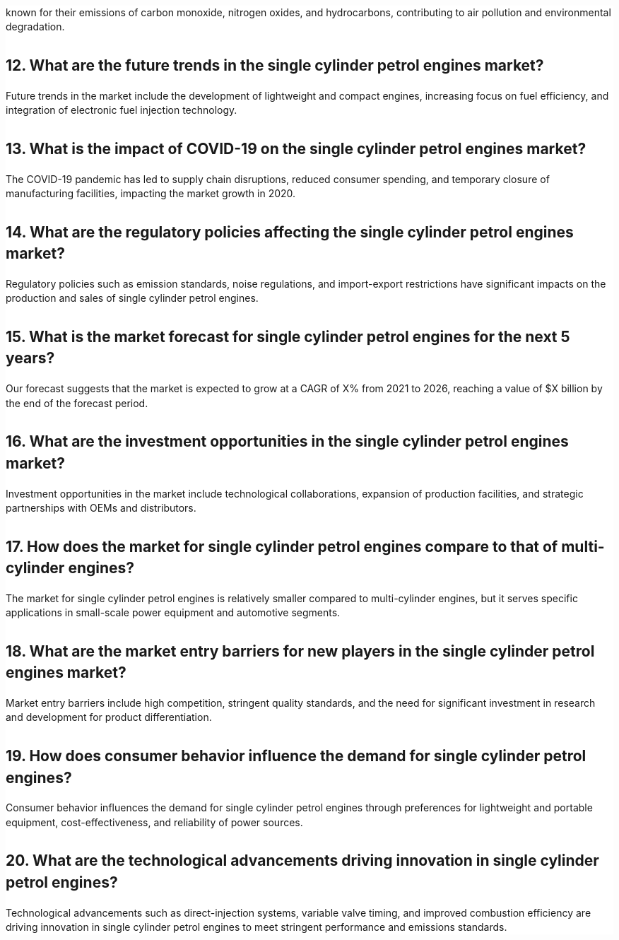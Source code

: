 known for their emissions of carbon monoxide, nitrogen oxides, and hydrocarbons, contributing to air pollution and environmental degradation.</p><h2>12. What are the future trends in the single cylinder petrol engines market?</h2><p>Future trends in the market include the development of lightweight and compact engines, increasing focus on fuel efficiency, and integration of electronic fuel injection technology.</p><h2>13. What is the impact of COVID-19 on the single cylinder petrol engines market?</h2><p>The COVID-19 pandemic has led to supply chain disruptions, reduced consumer spending, and temporary closure of manufacturing facilities, impacting the market growth in 2020.</p><h2>14. What are the regulatory policies affecting the single cylinder petrol engines market?</h2><p>Regulatory policies such as emission standards, noise regulations, and import-export restrictions have significant impacts on the production and sales of single cylinder petrol engines.</p><h2>15. What is the market forecast for single cylinder petrol engines for the next 5 years?</h2><p>Our forecast suggests that the market is expected to grow at a CAGR of X% from 2021 to 2026, reaching a value of $X billion by the end of the forecast period.</p><h2>16. What are the investment opportunities in the single cylinder petrol engines market?</h2><p>Investment opportunities in the market include technological collaborations, expansion of production facilities, and strategic partnerships with OEMs and distributors.</p><h2>17. How does the market for single cylinder petrol engines compare to that of multi-cylinder engines?</h2><p>The market for single cylinder petrol engines is relatively smaller compared to multi-cylinder engines, but it serves specific applications in small-scale power equipment and automotive segments.</p><h2>18. What are the market entry barriers for new players in the single cylinder petrol engines market?</h2><p>Market entry barriers include high competition, stringent quality standards, and the need for significant investment in research and development for product differentiation.</p><h2>19. How does consumer behavior influence the demand for single cylinder petrol engines?</h2><p>Consumer behavior influences the demand for single cylinder petrol engines through preferences for lightweight and portable equipment, cost-effectiveness, and reliability of power sources.</p><h2>20. What are the technological advancements driving innovation in single cylinder petrol engines?</h2><p>Technological advancements such as direct-injection systems, variable valve timing, and improved combustion efficiency are driving innovation in single cylinder petrol engines to meet stringent performance and emissions standards.</p></body></html></strong></p>
